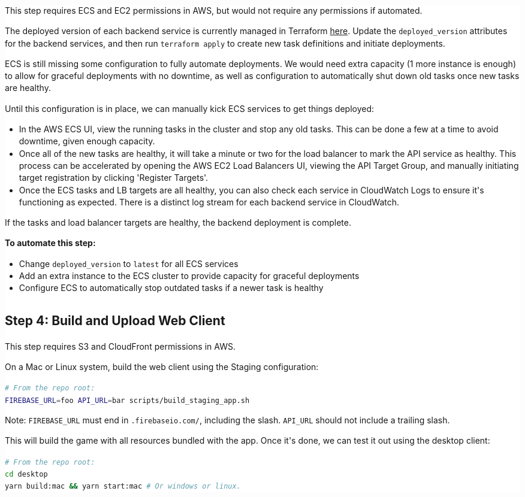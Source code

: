 This step requires ECS and EC2 permissions in AWS, but would not require any
permissions if automated.

The deployed version of each backend service is currently managed in Terraform
[here](../terraform/staging/ecs.tf). Update the `deployed_version` attributes
for the backend services, and then run `terraform apply` to create new task
definitions and initiate deployments.

ECS is still missing some configuration to fully automate deployments. We would
need extra capacity (1 more instance is enough) to allow for graceful
deployments with no downtime, as well as configuration to automatically shut
down old tasks once new tasks are healthy.

Until this configuration is in place, we can manually kick ECS services to get
things deployed:

- In the AWS ECS UI, view the running tasks in the cluster and stop any old
  tasks. This can be done a few at a time to avoid downtime, given enough
  capacity.
- Once all of the new tasks are healthy, it will take a minute or two for the
  load balancer to mark the API service as healthy. This process can be
  accelerated by opening the AWS EC2 Load Balancers UI, viewing the API Target
  Group, and manually initiating target registration by clicking 'Register
  Targets'.
- Once the ECS tasks and LB targets are all healthy, you can also check each
  service in CloudWatch Logs to ensure it's functioning as expected. There is a
  distinct log stream for each backend service in CloudWatch.

If the tasks and load balancer targets are healthy, the backend deployment is
complete.

**To automate this step:**

- Change `deployed_version` to `latest` for all ECS services
- Add an extra instance to the ECS cluster to provide capacity for graceful
  deployments
- Configure ECS to automatically stop outdated tasks if a newer task is healthy

## Step 4: Build and Upload Web Client

This step requires S3 and CloudFront permissions in AWS.

On a Mac or Linux system, build the web client using the Staging configuration:

```bash
# From the repo root:
FIREBASE_URL=foo API_URL=bar scripts/build_staging_app.sh
```

Note: `FIREBASE_URL` must end in `.firebaseio.com/`, including the slash.
`API_URL` should not include a trailing slash.

This will build the game with all resources bundled with the app. Once it's
done, we can test it out using the desktop client:

```bash
# From the repo root:
cd desktop
yarn build:mac && yarn start:mac # Or windows or linux.
```
